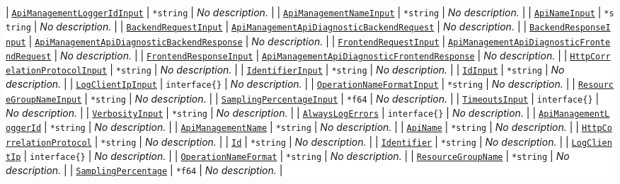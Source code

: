 | <code><a href="#@cdktf/provider-azurerm.apiManagementApiDiagnostic.ApiManagementApiDiagnostic.property.apiManagementLoggerIdInput">ApiManagementLoggerIdInput</a></code> | <code>*string</code> | *No description.* |
| <code><a href="#@cdktf/provider-azurerm.apiManagementApiDiagnostic.ApiManagementApiDiagnostic.property.apiManagementNameInput">ApiManagementNameInput</a></code> | <code>*string</code> | *No description.* |
| <code><a href="#@cdktf/provider-azurerm.apiManagementApiDiagnostic.ApiManagementApiDiagnostic.property.apiNameInput">ApiNameInput</a></code> | <code>*string</code> | *No description.* |
| <code><a href="#@cdktf/provider-azurerm.apiManagementApiDiagnostic.ApiManagementApiDiagnostic.property.backendRequestInput">BackendRequestInput</a></code> | <code><a href="#@cdktf/provider-azurerm.apiManagementApiDiagnostic.ApiManagementApiDiagnosticBackendRequest">ApiManagementApiDiagnosticBackendRequest</a></code> | *No description.* |
| <code><a href="#@cdktf/provider-azurerm.apiManagementApiDiagnostic.ApiManagementApiDiagnostic.property.backendResponseInput">BackendResponseInput</a></code> | <code><a href="#@cdktf/provider-azurerm.apiManagementApiDiagnostic.ApiManagementApiDiagnosticBackendResponse">ApiManagementApiDiagnosticBackendResponse</a></code> | *No description.* |
| <code><a href="#@cdktf/provider-azurerm.apiManagementApiDiagnostic.ApiManagementApiDiagnostic.property.frontendRequestInput">FrontendRequestInput</a></code> | <code><a href="#@cdktf/provider-azurerm.apiManagementApiDiagnostic.ApiManagementApiDiagnosticFrontendRequest">ApiManagementApiDiagnosticFrontendRequest</a></code> | *No description.* |
| <code><a href="#@cdktf/provider-azurerm.apiManagementApiDiagnostic.ApiManagementApiDiagnostic.property.frontendResponseInput">FrontendResponseInput</a></code> | <code><a href="#@cdktf/provider-azurerm.apiManagementApiDiagnostic.ApiManagementApiDiagnosticFrontendResponse">ApiManagementApiDiagnosticFrontendResponse</a></code> | *No description.* |
| <code><a href="#@cdktf/provider-azurerm.apiManagementApiDiagnostic.ApiManagementApiDiagnostic.property.httpCorrelationProtocolInput">HttpCorrelationProtocolInput</a></code> | <code>*string</code> | *No description.* |
| <code><a href="#@cdktf/provider-azurerm.apiManagementApiDiagnostic.ApiManagementApiDiagnostic.property.identifierInput">IdentifierInput</a></code> | <code>*string</code> | *No description.* |
| <code><a href="#@cdktf/provider-azurerm.apiManagementApiDiagnostic.ApiManagementApiDiagnostic.property.idInput">IdInput</a></code> | <code>*string</code> | *No description.* |
| <code><a href="#@cdktf/provider-azurerm.apiManagementApiDiagnostic.ApiManagementApiDiagnostic.property.logClientIpInput">LogClientIpInput</a></code> | <code>interface{}</code> | *No description.* |
| <code><a href="#@cdktf/provider-azurerm.apiManagementApiDiagnostic.ApiManagementApiDiagnostic.property.operationNameFormatInput">OperationNameFormatInput</a></code> | <code>*string</code> | *No description.* |
| <code><a href="#@cdktf/provider-azurerm.apiManagementApiDiagnostic.ApiManagementApiDiagnostic.property.resourceGroupNameInput">ResourceGroupNameInput</a></code> | <code>*string</code> | *No description.* |
| <code><a href="#@cdktf/provider-azurerm.apiManagementApiDiagnostic.ApiManagementApiDiagnostic.property.samplingPercentageInput">SamplingPercentageInput</a></code> | <code>*f64</code> | *No description.* |
| <code><a href="#@cdktf/provider-azurerm.apiManagementApiDiagnostic.ApiManagementApiDiagnostic.property.timeoutsInput">TimeoutsInput</a></code> | <code>interface{}</code> | *No description.* |
| <code><a href="#@cdktf/provider-azurerm.apiManagementApiDiagnostic.ApiManagementApiDiagnostic.property.verbosityInput">VerbosityInput</a></code> | <code>*string</code> | *No description.* |
| <code><a href="#@cdktf/provider-azurerm.apiManagementApiDiagnostic.ApiManagementApiDiagnostic.property.alwaysLogErrors">AlwaysLogErrors</a></code> | <code>interface{}</code> | *No description.* |
| <code><a href="#@cdktf/provider-azurerm.apiManagementApiDiagnostic.ApiManagementApiDiagnostic.property.apiManagementLoggerId">ApiManagementLoggerId</a></code> | <code>*string</code> | *No description.* |
| <code><a href="#@cdktf/provider-azurerm.apiManagementApiDiagnostic.ApiManagementApiDiagnostic.property.apiManagementName">ApiManagementName</a></code> | <code>*string</code> | *No description.* |
| <code><a href="#@cdktf/provider-azurerm.apiManagementApiDiagnostic.ApiManagementApiDiagnostic.property.apiName">ApiName</a></code> | <code>*string</code> | *No description.* |
| <code><a href="#@cdktf/provider-azurerm.apiManagementApiDiagnostic.ApiManagementApiDiagnostic.property.httpCorrelationProtocol">HttpCorrelationProtocol</a></code> | <code>*string</code> | *No description.* |
| <code><a href="#@cdktf/provider-azurerm.apiManagementApiDiagnostic.ApiManagementApiDiagnostic.property.id">Id</a></code> | <code>*string</code> | *No description.* |
| <code><a href="#@cdktf/provider-azurerm.apiManagementApiDiagnostic.ApiManagementApiDiagnostic.property.identifier">Identifier</a></code> | <code>*string</code> | *No description.* |
| <code><a href="#@cdktf/provider-azurerm.apiManagementApiDiagnostic.ApiManagementApiDiagnostic.property.logClientIp">LogClientIp</a></code> | <code>interface{}</code> | *No description.* |
| <code><a href="#@cdktf/provider-azurerm.apiManagementApiDiagnostic.ApiManagementApiDiagnostic.property.operationNameFormat">OperationNameFormat</a></code> | <code>*string</code> | *No description.* |
| <code><a href="#@cdktf/provider-azurerm.apiManagementApiDiagnostic.ApiManagementApiDiagnostic.property.resourceGroupName">ResourceGroupName</a></code> | <code>*string</code> | *No description.* |
| <code><a href="#@cdktf/provider-azurerm.apiManagementApiDiagnostic.ApiManagementApiDiagnostic.property.samplingPercentage">SamplingPercentage</a></code> | <code>*f64</code> | *No description.* |